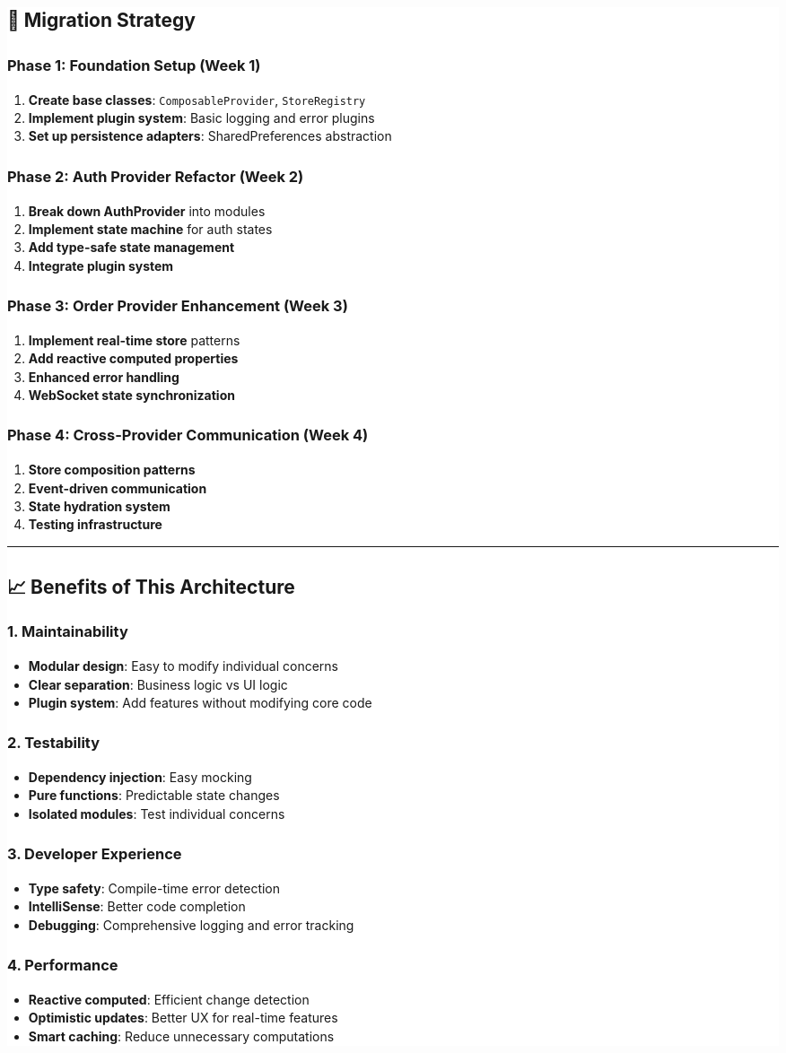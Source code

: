 
## 🔄 Migration Strategy

### Phase 1: Foundation Setup (Week 1)
1. **Create base classes**: `ComposableProvider`, `StoreRegistry`
2. **Implement plugin system**: Basic logging and error plugins
3. **Set up persistence adapters**: SharedPreferences abstraction

### Phase 2: Auth Provider Refactor (Week 2)
1. **Break down AuthProvider** into modules
2. **Implement state machine** for auth states
3. **Add type-safe state management**
4. **Integrate plugin system**

### Phase 3: Order Provider Enhancement (Week 3)
1. **Implement real-time store** patterns
2. **Add reactive computed properties**
3. **Enhanced error handling**
4. **WebSocket state synchronization**

### Phase 4: Cross-Provider Communication (Week 4)
1. **Store composition patterns**
2. **Event-driven communication**
3. **State hydration system**
4. **Testing infrastructure**

---

## 📈 Benefits of This Architecture

### 1. **Maintainability**
- **Modular design**: Easy to modify individual concerns
- **Clear separation**: Business logic vs UI logic
- **Plugin system**: Add features without modifying core code

### 2. **Testability**
- **Dependency injection**: Easy mocking
- **Pure functions**: Predictable state changes
- **Isolated modules**: Test individual concerns

### 3. **Developer Experience**
- **Type safety**: Compile-time error detection
- **IntelliSense**: Better code completion
- **Debugging**: Comprehensive logging and error tracking

### 4. **Performance**
- **Reactive computed**: Efficient change detection
- **Optimistic updates**: Better UX for real-time features
- **Smart caching**: Reduce unnecessary computations
